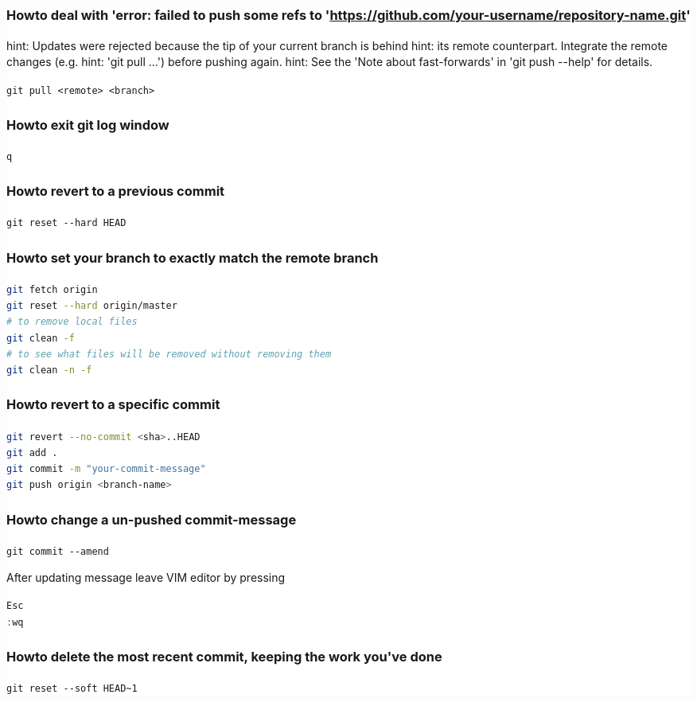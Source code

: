 ### Howto deal with 'error: failed to push some refs to '<https://github.com/your-username/repository-name.git>'

hint: Updates were rejected because the tip of your current branch is behind
hint: its remote counterpart. Integrate the remote changes (e.g.
hint: 'git pull ...') before pushing again.
hint: See the 'Note about fast-forwards' in 'git push --help' for details.

`git pull <remote> <branch>`

### Howto exit git log window

`q`

### Howto revert to a previous commit

`git reset --hard HEAD`

### Howto set your branch to exactly match the remote branch

```bash
git fetch origin
git reset --hard origin/master
# to remove local files
git clean -f 
# to see what files will be removed without removing them
git clean -n -f 
```

### Howto revert to a specific commit

```bash
git revert --no-commit <sha>..HEAD
git add .
git commit -m "your-commit-message"
git push origin <branch-name>
```

### Howto change a un-pushed commit-message

`git commit --amend`

After updating message leave VIM editor by pressing

```csharp
Esc
:wq
```

### Howto delete the most recent commit, keeping the work you've done

`git reset --soft HEAD~1`
